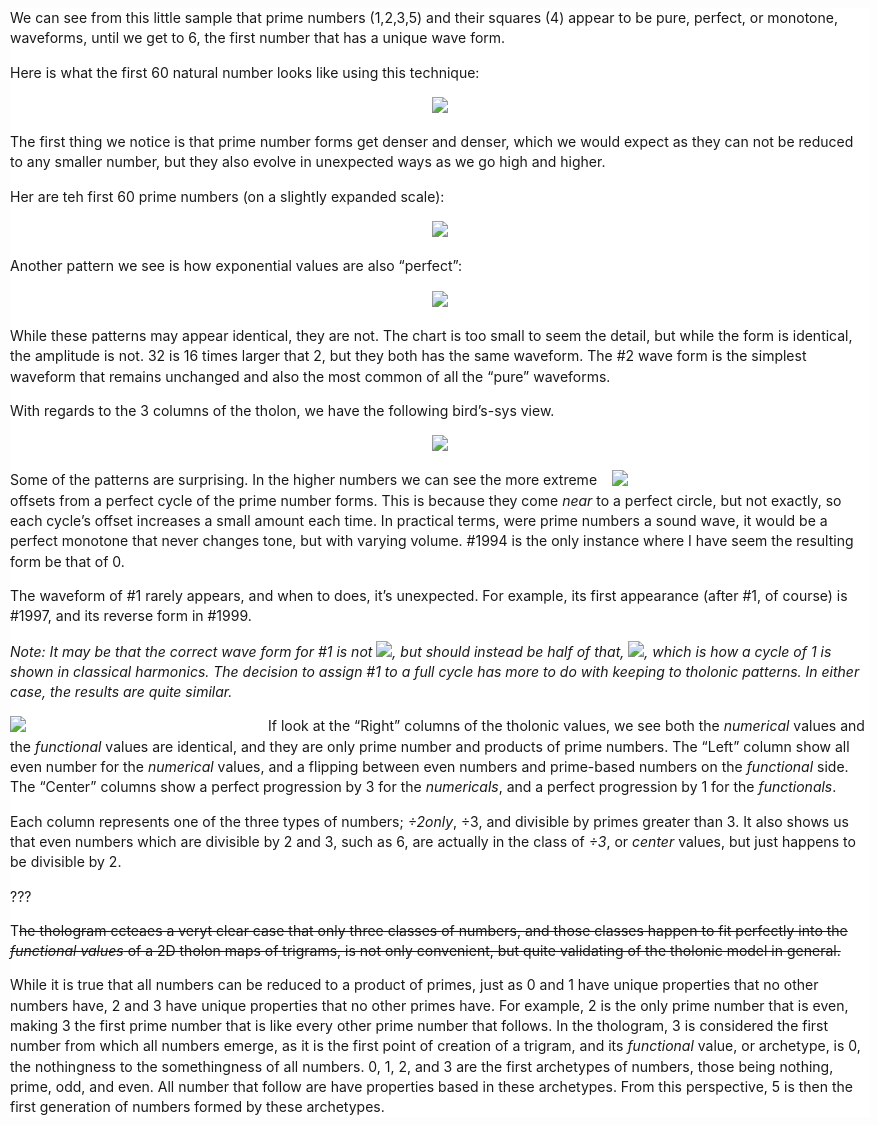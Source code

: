 We can see from this little sample that prime numbers (1,2,3,5) and their squares (4) appear to be pure, perfect, or monotone,  waveforms, until we get to 6, the first number that has a unique wave form.

Here is what the first 60 natural number looks like using this technique:

<center><img src='../Images/pp_60all.png' style='width:100%'/></center>

The first thing we notice is that prime number forms get denser and denser, which we would expect as they can not be reduced to any smaller number, but they also evolve in unexpected ways as we go high and higher.

Her are teh first 60 prime numbers (on a slightly expanded scale):

<center><img src='../Images/pp_primes.png' style='width:100%'/></center>

Another pattern we see is how exponential values are also “perfect”:

<center><img src='../Images/pp_exponents.png' style='width:100%'/></center>

While these patterns may appear identical, they are not.  The chart is too small to seem the detail, but while the form is identical, the amplitude is not.  32 is 16 times larger that 2, but they both has the same waveform.  The #2 wave form is the simplest waveform that remains unchanged and also the most common of all the “pure” waveforms.  

With regards to the 3 columns of the tholon, we have the following bird’s-sys view.

<center><img src='../Images/pp_3col.png' style='width:100%'/></center>

<img src="../Images/pp_interesting.png" style='float:right;width:30%'/>Some of the patterns are surprising.  In the higher numbers we can see the more extreme offsets from a perfect cycle of the prime number forms.  This is because they come *near* to a perfect circle, but not exactly, so each cycle’s offset increases a small amount each time.  In practical terms, were prime numbers a sound wave, it would be a perfect monotone that never changes tone, but with varying volume.  #1994 is the only instance where I have seem the resulting form be that of 0.  

The waveform of #1 rarely appears, and when to does, it’s unexpected.  For example, its first appearance (after #1, of course) is  #1997, and its reverse form in #1999.

*Note: It may be that the correct wave form for #1 is not <img src="../Images/insert_1_full.png" style='height:15px'/>, but should instead be half of that,  <img src="../Images/insert_1_half.png" style='height:15px'/>, which is how a cycle of 1 is shown in classical harmonics.  The decision to assign #1 to a full cycle has more to do with keeping to tholonic patterns.  In either case, the results are quite similar.*

<img src="../Images/num_func_list.png" style='float:left;width:30%'/>If look at the “Right” columns of the tholonic values, we see both the *numerical* values and the *functional* values are identical, and they are only prime number and products of prime numbers.  The “Left” column show all even number for the *numerical* values, and a flipping between even numbers and prime-based numbers on the *functional* side.  The “Center” columns show a perfect progression by 3 for the *numericals*, and a perfect progression by 1 for the *functionals*.  

Each column represents one of the three types of numbers;  *&div;2only*,  &div;3, and divisible by primes greater than 3.  It also shows us that even numbers which are divisible by 2 and 3, such as 6, are actually in the class of *&div;3*, or *center* values, but just happens to be divisible by 2.   

???

T~~he thologram ccteaes a veryt clear case that only three classes of numbers, and those classes happen to fit perfectly into the *functional values* of a 2D tholon maps of trigrams, is not only convenient, but quite validating of the tholonic model in general.~~

While it is true that all numbers can be reduced to a product of primes, just as 0 and 1 have unique properties that no other numbers have, 2 and 3 have unique properties that no other primes have.  For example, 2 is the only prime number that is even, making 3 the first prime number that is like every other prime number that follows.  In the thologram, 3 is considered the first number from which all numbers emerge, as it is the first point of creation of a trigram, and its *functional* value, or archetype, is 0, the nothingness to the somethingness of all numbers.  0, 1, 2, and 3 are the first archetypes of numbers, those being nothing, prime, odd, and even.  All number that follow are have properties based in these archetypes. From this perspective, 5 is then the first generation of numbers formed by these archetypes.
